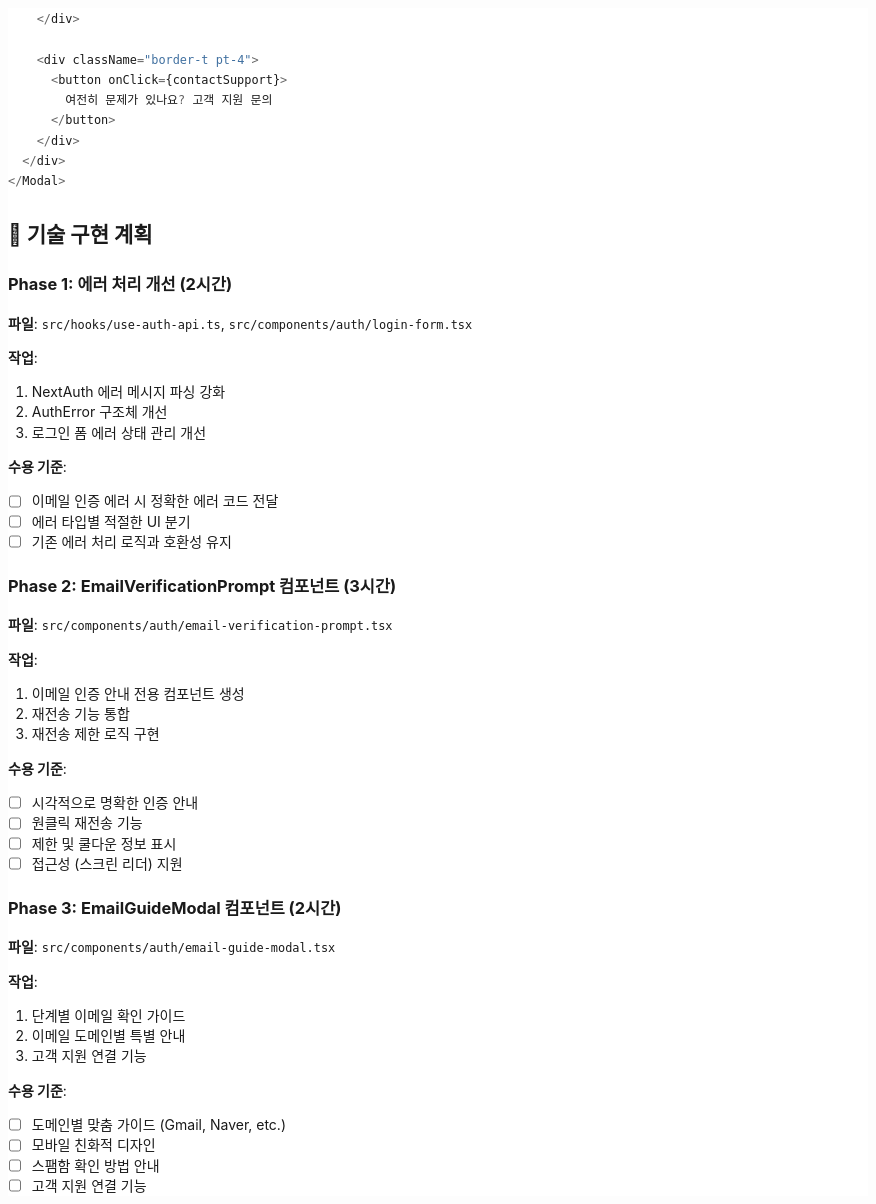 ```typescript
    </div>
    
    <div className="border-t pt-4">
      <button onClick={contactSupport}>
        여전히 문제가 있나요? 고객 지원 문의
      </button>
    </div>
  </div>
</Modal>
```

## 🔧 기술 구현 계획

### Phase 1: 에러 처리 개선 (2시간)
**파일**: `src/hooks/use-auth-api.ts`, `src/components/auth/login-form.tsx`

**작업**:
1. NextAuth 에러 메시지 파싱 강화
2. AuthError 구조체 개선
3. 로그인 폼 에러 상태 관리 개선

**수용 기준**:
- [ ] 이메일 인증 에러 시 정확한 에러 코드 전달
- [ ] 에러 타입별 적절한 UI 분기
- [ ] 기존 에러 처리 로직과 호환성 유지

### Phase 2: EmailVerificationPrompt 컴포넌트 (3시간)
**파일**: `src/components/auth/email-verification-prompt.tsx`

**작업**:
1. 이메일 인증 안내 전용 컴포넌트 생성
2. 재전송 기능 통합
3. 재전송 제한 로직 구현

**수용 기준**:
- [ ] 시각적으로 명확한 인증 안내
- [ ] 원클릭 재전송 기능
- [ ] 제한 및 쿨다운 정보 표시
- [ ] 접근성 (스크린 리더) 지원

### Phase 3: EmailGuideModal 컴포넌트 (2시간)
**파일**: `src/components/auth/email-guide-modal.tsx`

**작업**:
1. 단계별 이메일 확인 가이드
2. 이메일 도메인별 특별 안내
3. 고객 지원 연결 기능

**수용 기준**:
- [ ] 도메인별 맞춤 가이드 (Gmail, Naver, etc.)
- [ ] 모바일 친화적 디자인
- [ ] 스팸함 확인 방법 안내
- [ ] 고객 지원 연결 기능
